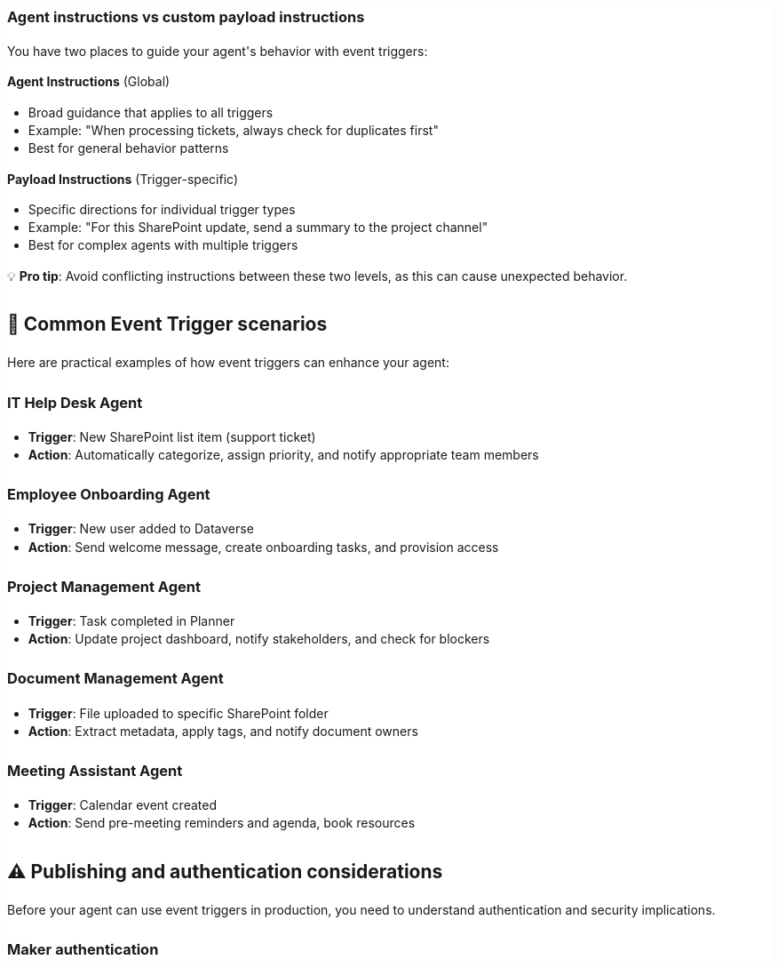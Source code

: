 ### Agent instructions vs custom payload instructions

You have two places to guide your agent's behavior with event triggers:

**Agent Instructions** (Global)

- Broad guidance that applies to all triggers
- Example: "When processing tickets, always check for duplicates first"
- Best for general behavior patterns

**Payload Instructions** (Trigger-specific)

- Specific directions for individual trigger types  
- Example: "For this SharePoint update, send a summary to the project channel"
- Best for complex agents with multiple triggers

💡 **Pro tip**: Avoid conflicting instructions between these two levels, as this can cause unexpected behavior.

## 🎯 Common Event Trigger scenarios

Here are practical examples of how event triggers can enhance your agent:

### IT Help Desk Agent

- **Trigger**: New SharePoint list item (support ticket)
- **Action**: Automatically categorize, assign priority, and notify appropriate team members

### Employee Onboarding Agent

- **Trigger**: New user added to Dataverse
- **Action**: Send welcome message, create onboarding tasks, and provision access

### Project Management Agent

- **Trigger**: Task completed in Planner
- **Action**: Update project dashboard, notify stakeholders, and check for blockers

### Document Management Agent

- **Trigger**: File uploaded to specific SharePoint folder
- **Action**: Extract metadata, apply tags, and notify document owners

### Meeting Assistant Agent

- **Trigger**: Calendar event created
- **Action**: Send pre-meeting reminders and agenda, book resources

## ⚠️ Publishing and authentication considerations

Before your agent can use event triggers in production, you need to understand authentication and security implications.

### Maker authentication
